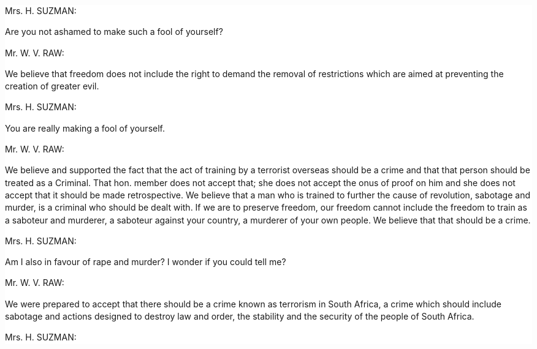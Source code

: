 </speech>

<speech by="#suzman">

<from>Mrs. <person refersTo="hansard_za">H. SUZMAN</person>:</from>

<p>Are you not ashamed to make such a fool of yourself&#x003F;</p>

</speech>

<speech by="#raw">

<from>Mr. <person refersTo="hansard_za">W. V. RAW</person>:</from>

<p>We believe that freedom does not include the right to demand the removal of restrictions which are aimed at preventing the creation of greater evil.</p>

</speech>

<speech by="#suzman">

<from>Mrs. <person refersTo="hansard_za">H. SUZMAN</person>:</from>

<p>You are really making a fool of yourself.</p>

</speech>

<speech by="#raw">

<from>Mr. <person refersTo="hansard_za">W. V. RAW</person>:</from>

<p>We believe and supported the fact that the act of training by a terrorist overseas should be a crime and that that person should be treated as a Criminal. That hon. member does not accept that; she does not accept the onus of proof on him and she does not accept that it should be made retrospective. We believe that a man who is trained to further the cause of revolution, sabotage and murder, is a criminal who should be dealt with. If we are to preserve freedom, our freedom cannot include the freedom to train as a saboteur and murderer, a saboteur against your country, a murderer of your own people. We believe that that should be a crime.</p>

</speech>

<speech by="#suzman">

<from>Mrs. <person refersTo="hansard_za">H. SUZMAN</person>:</from>

<p>Am I also in favour of rape and murder&#x003F; I wonder if you could tell me&#x003F;</p>

</speech>

<speech by="#raw">

<from>Mr. <person refersTo="hansard_za">W. V. RAW</person>:</from>

<p>We were prepared to accept that there should be a crime known as terrorism in South Africa, a crime which should include sabotage and actions designed to destroy law and order, the stability and the security of the people of South Africa.</p>

</speech>

<speech by="#suzman">

<from><span class="col_8609-8610" refersTo="page_1372"/>Mrs. <person refersTo="hansard_za">H. SUZMAN</person>:</from>
